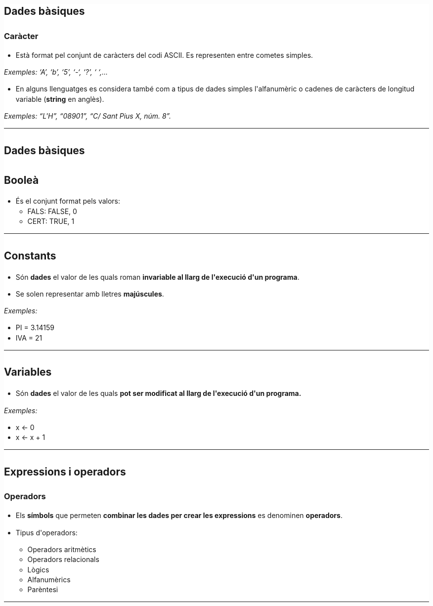 
## Dades bàsiques

### Caràcter
*   Està format pel conjunt de caràcters del codi ASCII. Es representen entre cometes simples.

*Exemples: ‘A’, ‘b’, ‘5’, ‘-‘, ‘?’, ‘ ‘,...*

*   En alguns llenguatges es considera també com a tipus de dades simples l'alfanumèric o cadenes de caràcters de longitud variable (**string** en anglès).

*Exemples: “L'H”, “08901”, “C/ Sant Pius X, núm. 8”.*

---

## Dades bàsiques

## Booleà
*   És el conjunt format pels valors:
    *   FALS: FALSE, 0
    *   CERT: TRUE, 1

---

## Constants
*   Són **dades** el valor de les quals roman **invariable al llarg de l'execució d'un programa**.

*   Se solen representar amb lletres **majúscules**.

*Exemples:*
*   PI = 3.14159
*   IVA = 21

---

## Variables
*   Són **dades** el valor de les quals **pot ser modificat al llarg de l'execució d'un programa.**

*Exemples:*
*   x &#8592; 0 
*   x &#8592; x + 1

---

## Expressions i operadors
### Operadors
*   Els **símbols** que permeten **combinar les dades per crear les expressions** es denominen **operadors**.

*   Tipus d'operadors:
    *   Operadors aritmètics
    *   Operadors relacionals
    *   Lògics
    *   Alfanumèrics
    *   Parèntesi

---